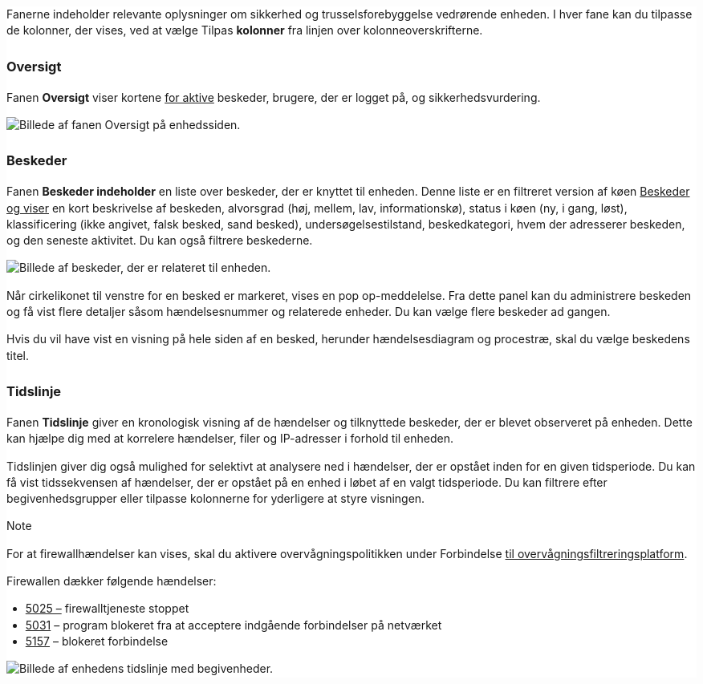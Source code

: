 Fanerne indeholder relevante oplysninger om sikkerhed og trusselsforebyggelse vedrørende enheden. I hver fane kan du tilpasse de kolonner, der vises, ved at vælge Tilpas **kolonner** fra linjen over kolonneoverskrifterne.

### <a name="overview"></a>Oversigt

Fanen **Oversigt** viser kortene [for aktive](#cards) beskeder, brugere, der er logget på, og sikkerhedsvurdering.

![Billede af fanen Oversigt på enhedssiden.](images/overview-device.png)

### <a name="alerts"></a>Beskeder

Fanen **Beskeder indeholder** en liste over beskeder, der er knyttet til enheden. Denne liste er en filtreret version af køen [Beskeder og viser](alerts-queue.md) en kort beskrivelse af beskeden, alvorsgrad (høj, mellem, lav, informationskø), status i køen (ny, i gang, løst), klassificering (ikke angivet, falsk besked, sand besked), undersøgelsestilstand, beskedkategori, hvem der adresserer beskeden, og den seneste aktivitet. Du kan også filtrere beskederne.

![Billede af beskeder, der er relateret til enheden.](images/alerts-device.png)

Når cirkelikonet til venstre for en besked er markeret, vises en pop op-meddelelse. Fra dette panel kan du administrere beskeden og få vist flere detaljer såsom hændelsesnummer og relaterede enheder. Du kan vælge flere beskeder ad gangen.

Hvis du vil have vist en visning på hele siden af en besked, herunder hændelsesdiagram og procestræ, skal du vælge beskedens titel.

### <a name="timeline"></a>Tidslinje

Fanen **Tidslinje** giver en kronologisk visning af de hændelser og tilknyttede beskeder, der er blevet observeret på enheden. Dette kan hjælpe dig med at korrelere hændelser, filer og IP-adresser i forhold til enheden.

Tidslinjen giver dig også mulighed for selektivt at analysere ned i hændelser, der er opstået inden for en given tidsperiode. Du kan få vist tidssekvensen af hændelser, der er opstået på en enhed i løbet af en valgt tidsperiode. Du kan filtrere efter begivenhedsgrupper eller tilpasse kolonnerne for yderligere at styre visningen.

> [!NOTE]
> For at firewallhændelser kan vises, skal du aktivere overvågningspolitikken under Forbindelse [til overvågningsfiltreringsplatform](/windows/security/threat-protection/auditing/audit-filtering-platform-connection).
>
> Firewallen dækker følgende hændelser:
>
> - [5025 –](/windows/security/threat-protection/auditing/event-5025) firewalltjeneste stoppet
> - [5031](/windows/security/threat-protection/auditing/event-5031) – program blokeret fra at acceptere indgående forbindelser på netværket
> - [5157](/windows/security/threat-protection/auditing/event-5157) – blokeret forbindelse

![Billede af enhedens tidslinje med begivenheder.](images/timeline-device.png)
